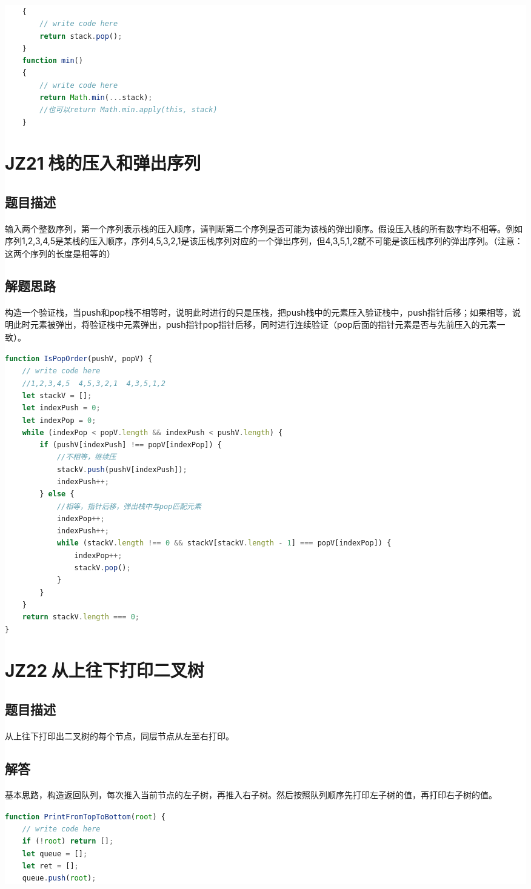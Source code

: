 ```js
    {
        // write code here
        return stack.pop();
    }
    function min()
    {
        // write code here
        return Math.min(...stack);
        //也可以return Math.min.apply(this, stack)
    }
```

# JZ21 栈的压入和弹出序列
## 题目描述
输入两个整数序列，第一个序列表示栈的压入顺序，请判断第二个序列是否可能为该栈的弹出顺序。假设压入栈的所有数字均不相等。例如序列1,2,3,4,5是某栈的压入顺序，序列4,5,3,2,1是该压栈序列对应的一个弹出序列，但4,3,5,1,2就不可能是该压栈序列的弹出序列。（注意：这两个序列的长度是相等的）
## 解题思路
构造一个验证栈，当push和pop栈不相等时，说明此时进行的只是压栈，把push栈中的元素压入验证栈中，push指针后移；如果相等，说明此时元素被弹出，将验证栈中元素弹出，push指针pop指针后移，同时进行连续验证（pop后面的指针元素是否与先前压入的元素一致）。
```js
function IsPopOrder(pushV, popV) {
    // write code here
    //1,2,3,4,5  4,5,3,2,1  4,3,5,1,2
    let stackV = [];
    let indexPush = 0;
    let indexPop = 0;
    while (indexPop < popV.length && indexPush < pushV.length) {
        if (pushV[indexPush] !== popV[indexPop]) {
            //不相等，继续压
            stackV.push(pushV[indexPush]);
            indexPush++;
        } else {
            //相等，指针后移，弹出栈中与pop匹配元素
            indexPop++;
            indexPush++;
            while (stackV.length !== 0 && stackV[stackV.length - 1] === popV[indexPop]) {
                indexPop++;
                stackV.pop();
            }
        }
    }
    return stackV.length === 0;
}
```
# JZ22 从上往下打印二叉树
## 题目描述
从上往下打印出二叉树的每个节点，同层节点从左至右打印。
## 解答
基本思路，构造返回队列，每次推入当前节点的左子树，再推入右子树。然后按照队列顺序先打印左子树的值，再打印右子树的值。
```js
function PrintFromTopToBottom(root) {
    // write code here
    if (!root) return [];
    let queue = [];
    let ret = [];
    queue.push(root);
```